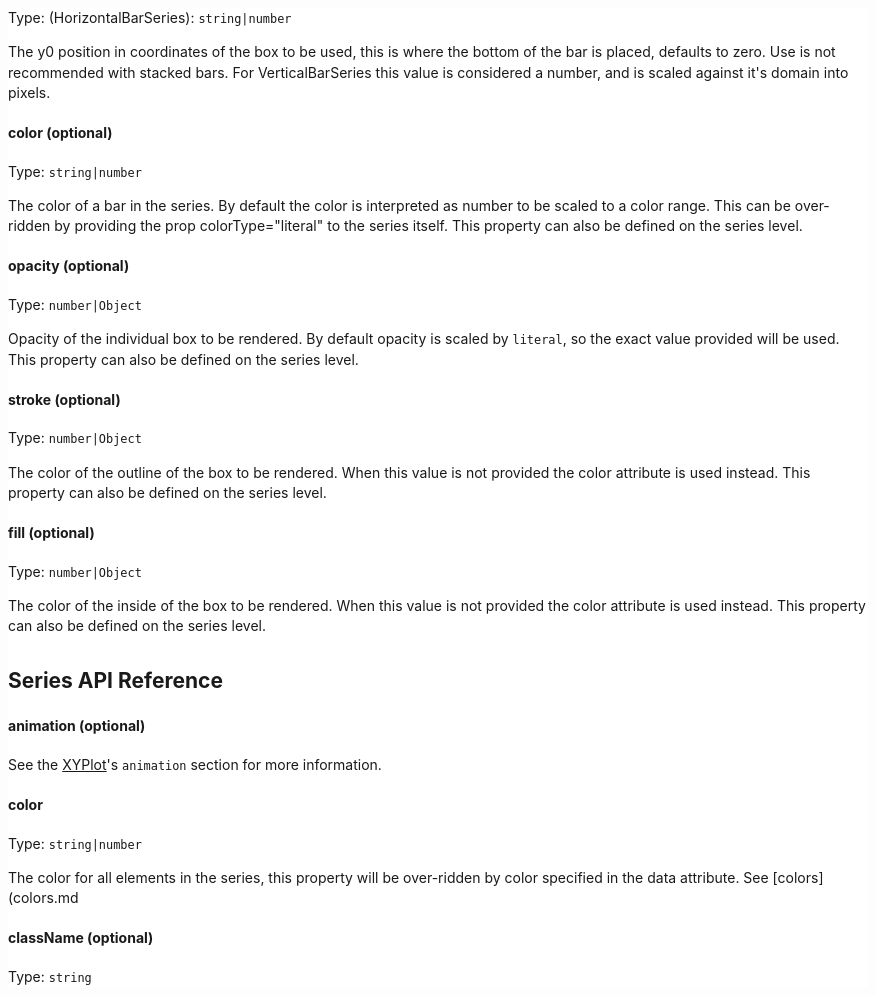Type: (HorizontalBarSeries): `string|number`

The y0 position in coordinates of the box to be used, this is where the bottom
of the bar is placed, defaults to zero. Use is not recommended with stacked
bars. For VerticalBarSeries this value is considered a number, and is scaled
against it's domain into pixels.

#### color (optional)

Type: `string|number`

The color of a bar in the series. By default the color is interpreted as number
to be scaled to a color range. This can be over-ridden by providing the prop
colorType="literal" to the series itself. This property can also be defined on
the series level.

#### opacity (optional)

Type: `number|Object`

Opacity of the individual box to be rendered. By default opacity is scaled by
`literal`, so the exact value provided will be used. This property can also be
defined on the series level.

#### stroke (optional)

Type: `number|Object`

The color of the outline of the box to be rendered. When this value is not
provided the color attribute is used instead. This property can also be defined
on the series level.

#### fill (optional)

Type: `number|Object`

The color of the inside of the box to be rendered. When this value is not
provided the color attribute is used instead. This property can also be defined
on the series level.

## Series API Reference

#### animation (optional)

See the [XYPlot](xy-plot.md)'s `animation` section for more information.

#### color

Type: `string|number`

The color for all elements in the series, this property will be over-ridden by
color specified in the data attribute. See [colors](colors.md

#### className (optional)

Type: `string`
